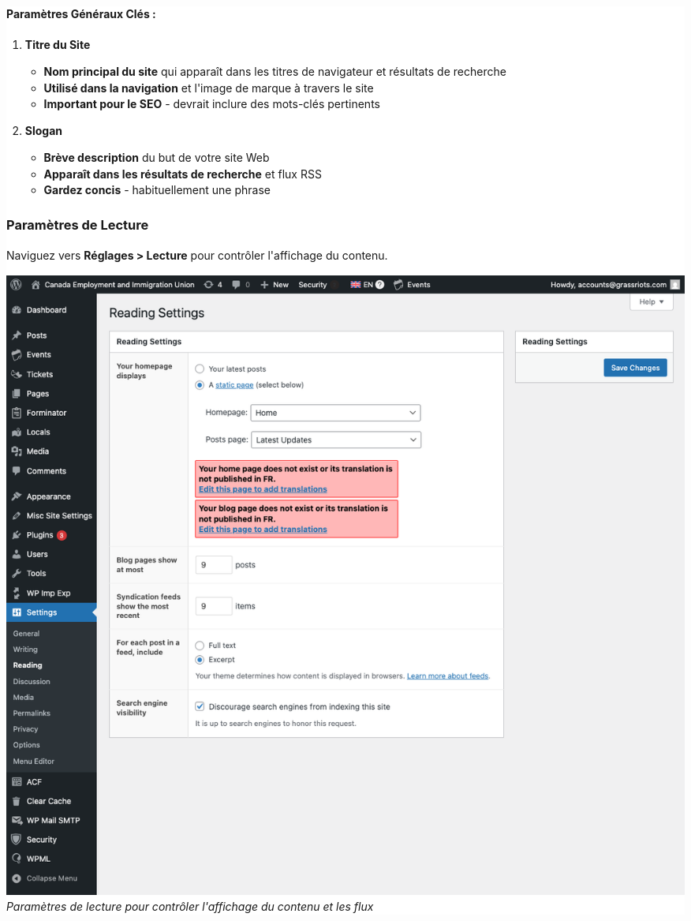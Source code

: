 #### **Paramètres Généraux Clés :**

1. **Titre du Site**
   - **Nom principal du site** qui apparaît dans les titres de navigateur et résultats de recherche
   - **Utilisé dans la navigation** et l'image de marque à travers le site
   - **Important pour le SEO** - devrait inclure des mots-clés pertinents

2. **Slogan**
   - **Brève description** du but de votre site Web
   - **Apparaît dans les résultats de recherche** et flux RSS
   - **Gardez concis** - habituellement une phrase

### **Paramètres de Lecture**

Naviguez vers **Réglages > Lecture** pour contrôler l'affichage du contenu.

![Paramètres de Lecture](https://raw.githubusercontent.com/grassriots/ceiu-wordpress-guide/main/screenshots/section-11_02_reading-settings.png)
*Paramètres de lecture pour contrôler l'affichage du contenu et les flux*
